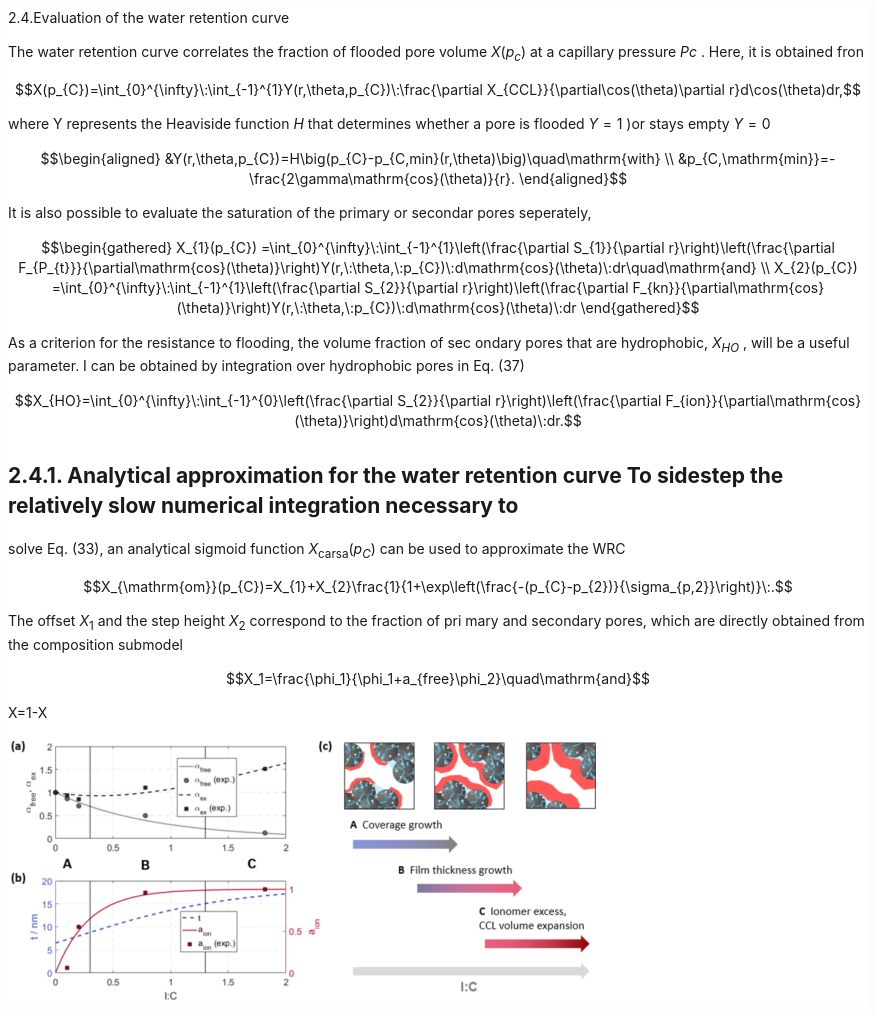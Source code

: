 2.4.Evaluation of the water retention curve

The water retention curve correlates the fraction of flooded pore volume $X(p_{c})$ at a capillary pressure $Pc$ . Here, it is obtained fron

$$X(p_{C})=\int_{0}^{\infty}\:\int_{-1}^{1}Y(r,\theta,p_{C})\:\frac{\partial X_{CCL}}{\partial\cos(\theta)\partial r}d\cos(\theta)dr,$$

where Y represents the Heaviside function $H$ that determines whether a pore is flooded $Y=1$ )or stays empty $Y=0$

$$\begin{aligned}
&Y(r,\theta,p_{C})=H\big(p_{C}-p_{C,min}(r,\theta)\big)\quad\mathrm{with} \\
&p_{C,\mathrm{min}}=-\frac{2\gamma\mathrm{cos}(\theta)}{r}.
\end{aligned}$$

It is also possible to evaluate the saturation of the primary or secondar pores seperately,

$$\begin{gathered}
X_{1}(p_{C}) =\int_{0}^{\infty}\:\int_{-1}^{1}\left(\frac{\partial S_{1}}{\partial r}\right)\left(\frac{\partial F_{P_{t}}}{\partial\mathrm{cos}(\theta)}\right)Y(r,\:\theta,\:p_{C})\:d\mathrm{cos}(\theta)\:dr\quad\mathrm{and} \\
X_{2}(p_{C}) =\int_{0}^{\infty}\:\int_{-1}^{1}\left(\frac{\partial S_{2}}{\partial r}\right)\left(\frac{\partial F_{kn}}{\partial\mathrm{cos}(\theta)}\right)Y(r,\:\theta,\:p_{C})\:d\mathrm{cos}(\theta)\:dr 
\end{gathered}$$

As a criterion for the resistance to flooding, the volume fraction of sec ondary pores that are hydrophobic, $X_{HO}$ , will be a useful parameter. I can be obtained by integration over hydrophobic pores in Eq. (37)

$$X_{HO}=\int_{0}^{\infty}\:\int_{-1}^{0}\left(\frac{\partial S_{2}}{\partial r}\right)\left(\frac{\partial F_{ion}}{\partial\mathrm{cos}(\theta)}\right)d\mathrm{cos}(\theta)\:dr.$$

## 2.4.1. Analytical approximation for the water retention curve To sidestep the relatively slow numerical integration necessary to

solve Eq. (33), an analytical sigmoid function $X_{\mathrm{carsa}}(p_{C})$ can be used to approximate the WRC

$$X_{\mathrm{om}}(p_{C})=X_{1}+X_{2}\frac{1}{1+\exp\left(\frac{-(p_{C}-p_{2})}{\sigma_{p,2}}\right)}\:.$$

The offset $X_{1}$ and the step height $X_{2}$ correspond to the fraction of pri mary and secondary pores, which are directly obtained from the composition submodel

$$X_1=\frac{\phi_1}{\phi_1+a_{free}\phi_2}\quad\mathrm{and}$$

X=1-X

![](./images/fvcSd9raCldDAtkVIWWS17NeLGPa4Ih74.png)
